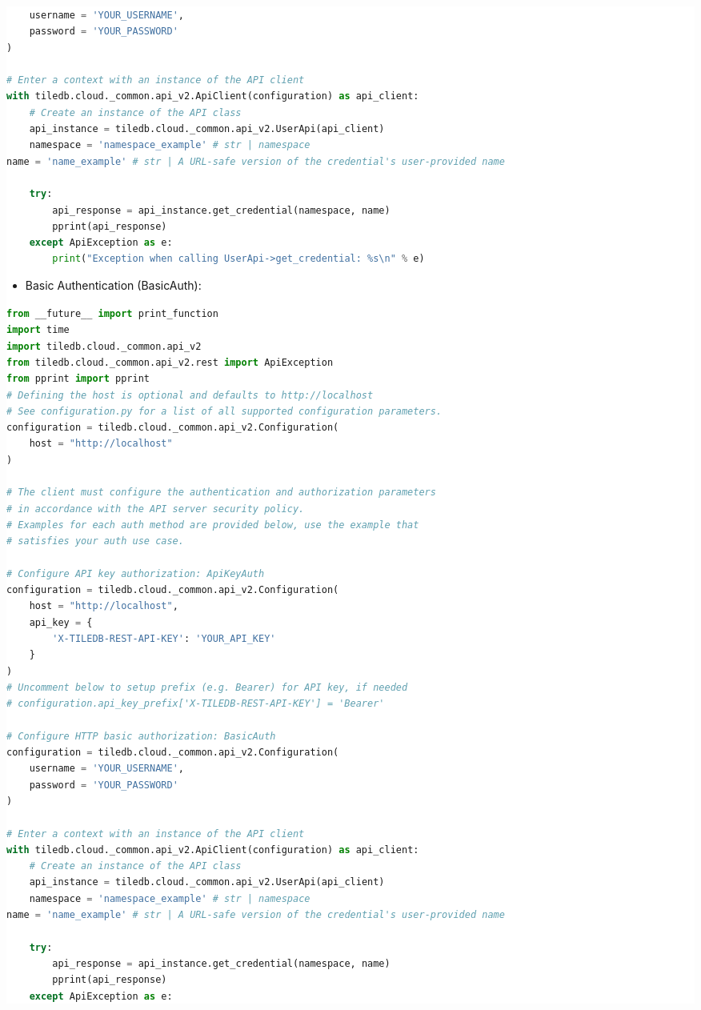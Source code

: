 ```python
    username = 'YOUR_USERNAME',
    password = 'YOUR_PASSWORD'
)

# Enter a context with an instance of the API client
with tiledb.cloud._common.api_v2.ApiClient(configuration) as api_client:
    # Create an instance of the API class
    api_instance = tiledb.cloud._common.api_v2.UserApi(api_client)
    namespace = 'namespace_example' # str | namespace
name = 'name_example' # str | A URL-safe version of the credential's user-provided name

    try:
        api_response = api_instance.get_credential(namespace, name)
        pprint(api_response)
    except ApiException as e:
        print("Exception when calling UserApi->get_credential: %s\n" % e)
```

- Basic Authentication (BasicAuth):

```python
from __future__ import print_function
import time
import tiledb.cloud._common.api_v2
from tiledb.cloud._common.api_v2.rest import ApiException
from pprint import pprint
# Defining the host is optional and defaults to http://localhost
# See configuration.py for a list of all supported configuration parameters.
configuration = tiledb.cloud._common.api_v2.Configuration(
    host = "http://localhost"
)

# The client must configure the authentication and authorization parameters
# in accordance with the API server security policy.
# Examples for each auth method are provided below, use the example that
# satisfies your auth use case.

# Configure API key authorization: ApiKeyAuth
configuration = tiledb.cloud._common.api_v2.Configuration(
    host = "http://localhost",
    api_key = {
        'X-TILEDB-REST-API-KEY': 'YOUR_API_KEY'
    }
)
# Uncomment below to setup prefix (e.g. Bearer) for API key, if needed
# configuration.api_key_prefix['X-TILEDB-REST-API-KEY'] = 'Bearer'

# Configure HTTP basic authorization: BasicAuth
configuration = tiledb.cloud._common.api_v2.Configuration(
    username = 'YOUR_USERNAME',
    password = 'YOUR_PASSWORD'
)

# Enter a context with an instance of the API client
with tiledb.cloud._common.api_v2.ApiClient(configuration) as api_client:
    # Create an instance of the API class
    api_instance = tiledb.cloud._common.api_v2.UserApi(api_client)
    namespace = 'namespace_example' # str | namespace
name = 'name_example' # str | A URL-safe version of the credential's user-provided name

    try:
        api_response = api_instance.get_credential(namespace, name)
        pprint(api_response)
    except ApiException as e:
```